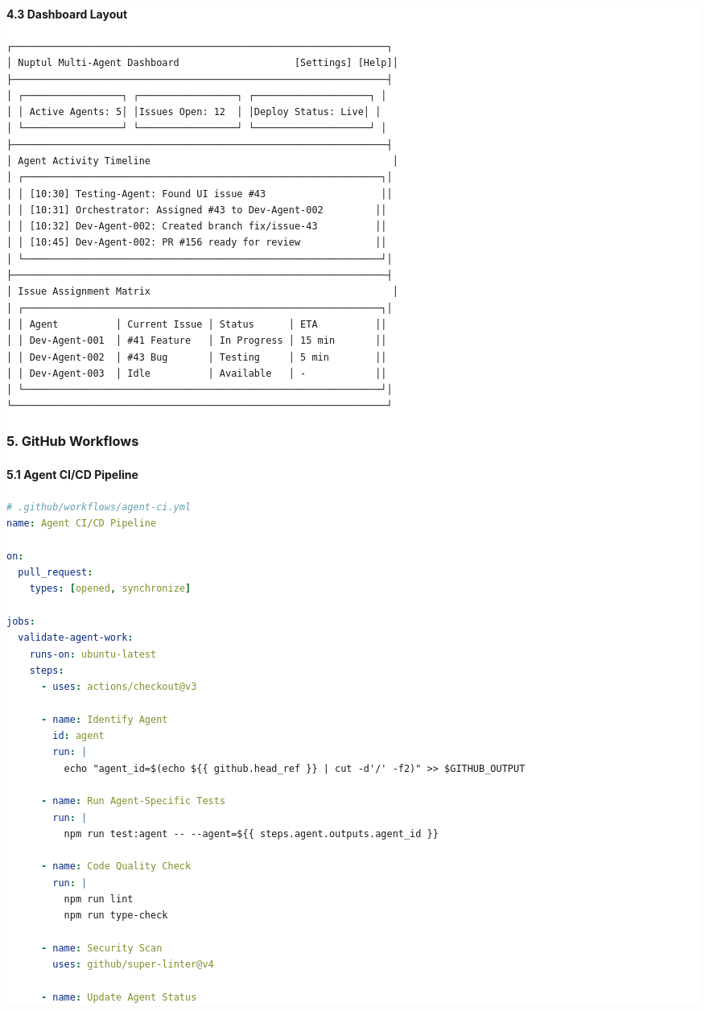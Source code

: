 #### 4.3 Dashboard Layout

```
┌─────────────────────────────────────────────────────────────────┐
│ Nuptul Multi-Agent Dashboard                    [Settings] [Help]│
├─────────────────────────────────────────────────────────────────┤
│ ┌─────────────────┐ ┌─────────────────┐ ┌────────────────────┐ │
│ │ Active Agents: 5│ │Issues Open: 12  │ │Deploy Status: Live│ │
│ └─────────────────┘ └─────────────────┘ └────────────────────┘ │
├─────────────────────────────────────────────────────────────────┤
│ Agent Activity Timeline                                          │
│ ┌──────────────────────────────────────────────────────────────┐│
│ │ [10:30] Testing-Agent: Found UI issue #43                    ││
│ │ [10:31] Orchestrator: Assigned #43 to Dev-Agent-002         ││
│ │ [10:32] Dev-Agent-002: Created branch fix/issue-43          ││
│ │ [10:45] Dev-Agent-002: PR #156 ready for review             ││
│ └──────────────────────────────────────────────────────────────┘│
├─────────────────────────────────────────────────────────────────┤
│ Issue Assignment Matrix                                          │
│ ┌──────────────────────────────────────────────────────────────┐│
│ │ Agent          │ Current Issue │ Status      │ ETA          ││
│ │ Dev-Agent-001  │ #41 Feature   │ In Progress │ 15 min       ││
│ │ Dev-Agent-002  │ #43 Bug       │ Testing     │ 5 min        ││
│ │ Dev-Agent-003  │ Idle          │ Available   │ -            ││
│ └──────────────────────────────────────────────────────────────┘│
└─────────────────────────────────────────────────────────────────┘
```

### 5. GitHub Workflows

#### 5.1 Agent CI/CD Pipeline

```yaml
# .github/workflows/agent-ci.yml
name: Agent CI/CD Pipeline

on:
  pull_request:
    types: [opened, synchronize]
  
jobs:
  validate-agent-work:
    runs-on: ubuntu-latest
    steps:
      - uses: actions/checkout@v3
      
      - name: Identify Agent
        id: agent
        run: |
          echo "agent_id=$(echo ${{ github.head_ref }} | cut -d'/' -f2)" >> $GITHUB_OUTPUT
      
      - name: Run Agent-Specific Tests
        run: |
          npm run test:agent -- --agent=${{ steps.agent.outputs.agent_id }}
      
      - name: Code Quality Check
        run: |
          npm run lint
          npm run type-check
      
      - name: Security Scan
        uses: github/super-linter@v4
      
      - name: Update Agent Status
```